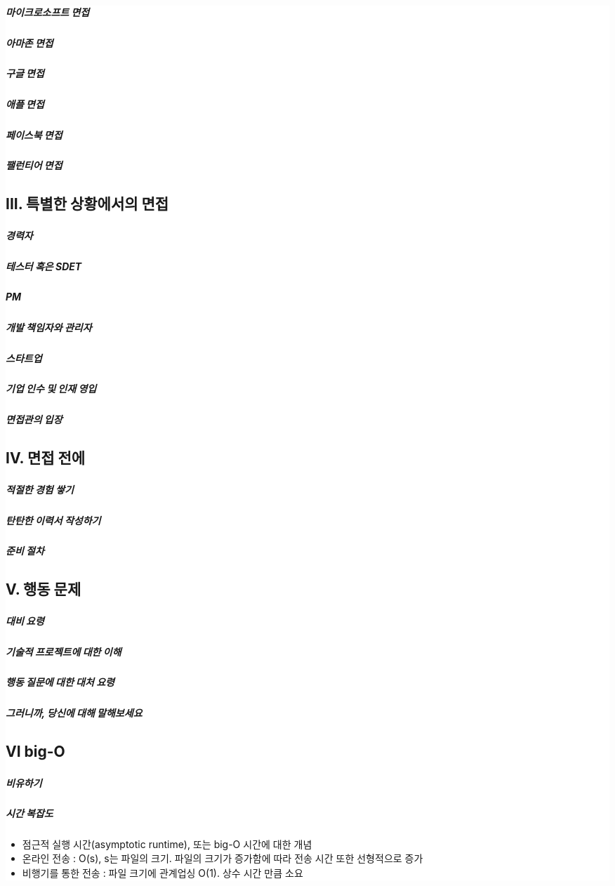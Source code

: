 ##### 마이크로소프트 면접

##### 아마존 면접

##### 구글 면접

##### 애플 면접

##### 페이스북 면접

##### 팰런티어 면접

## III. 특별한 상황에서의 면접

##### 경력자

##### 테스터 혹은 SDET

##### PM

##### 개발 책임자와 관리자

##### 스타트업

##### 기업 인수 및 인재 영입

##### 면접관의 입장

## IV. 면접 전에

##### 적절한 경험 쌓기

##### 탄탄한 이력서 작성하기

##### 준비 절차

## V. 행동 문제

##### 대비 요령

##### 기술적 프로젝트에 대한 이해

##### 행동 질문에 대한 대처 요령

##### 그러니까, 당신에 대해 말해보세요

## VI big-O

##### 비유하기

##### 시간 복잡도
* 점근적 실행 시간(asymptotic runtime), 또는 big-O 시간에 대한 개념
* 온라인 전송 : O(s), s는 파일의 크기. 파일의 크기가 증가함에 따라 전송 시간 또한 선형적으로 증가
* 비행기를 통한 전송 : 파일 크기에 관계업싱 O(1). 상수 시간 만큼 소요
